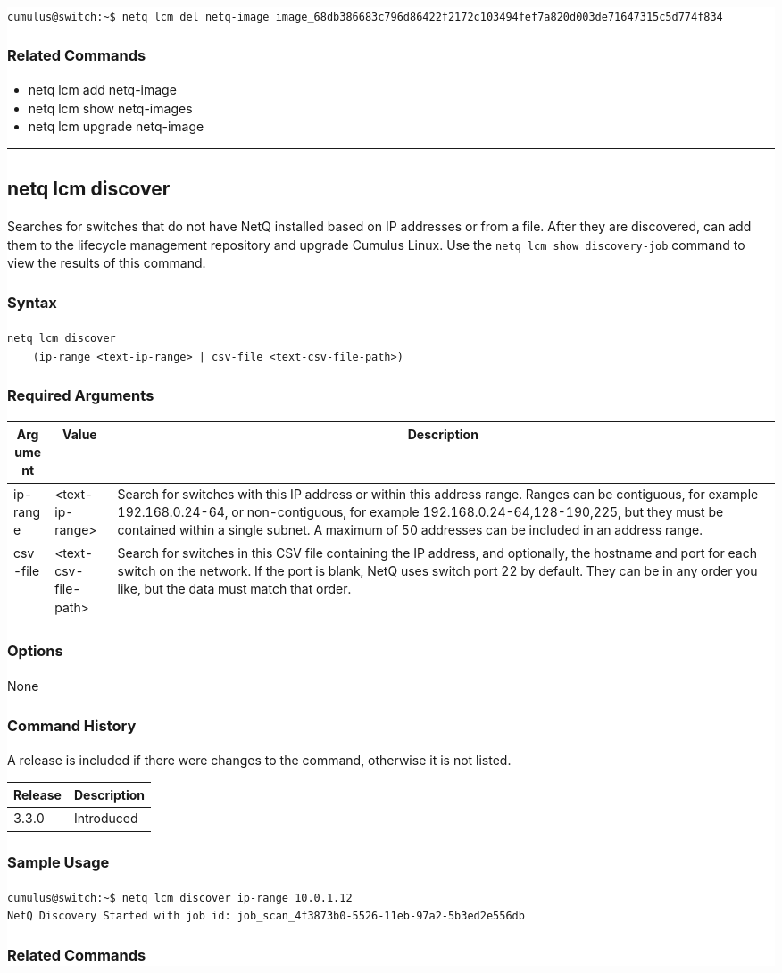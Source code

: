 ```
cumulus@switch:~$ netq lcm del netq-image image_68db386683c796d86422f2172c103494fef7a820d003de71647315c5d774f834
```

### Related Commands

- netq lcm add netq-image
- netq lcm show netq-images
- netq lcm upgrade netq-image

- - -

## netq lcm discover

Searches for switches that do not have NetQ installed based on IP addresses or from a file. After they are discovered, can add them to the lifecycle management repository and upgrade Cumulus Linux. Use the `netq lcm show discovery-job` command to view the results of this command.

### Syntax

```
netq lcm discover
    (ip-range <text-ip-range> | csv-file <text-csv-file-path>)
```

### Required Arguments

| Argument | Value | Description |
| ---- | ---- | ---- |
| ip-range | \<text-ip-range\> | Search for switches with this IP address or within this address range. Ranges can be contiguous, for example 192.168.0.24-64, or non-contiguous, for example 192.168.0.24-64,128-190,225, but they must be contained within a single subnet. A maximum of 50 addresses can be included in an address range. |
| csv-file | \<text-csv-file-path\> | Search for switches in this CSV file containing the IP address, and optionally, the hostname and port for each switch on the network. If the port is blank, NetQ uses switch port 22 by default. They can be in any order you like, but the data must match that order. |

### Options

None

### Command History

A release is included if there were changes to the command, otherwise it is not listed.

| Release | Description |
| ---- | ---- |
| 3.3.0 | Introduced |

### Sample Usage

```
cumulus@switch:~$ netq lcm discover ip-range 10.0.1.12 
NetQ Discovery Started with job id: job_scan_4f3873b0-5526-11eb-97a2-5b3ed2e556db
```

### Related Commands
